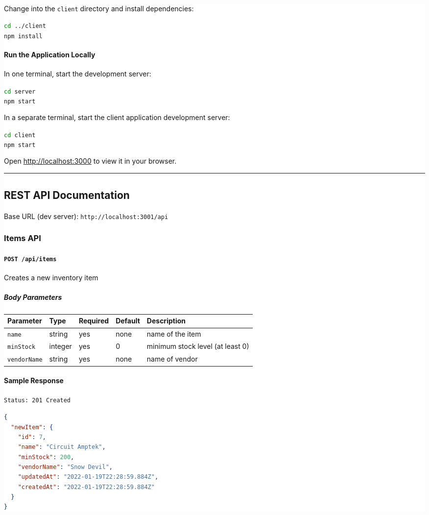 Change into the `client` directory and install dependencies:

```bash
cd ../client
npm install
```

#### Run the Application Locally

In one terminal, start the development server:

```bash
cd server
npm start
```

In a separate terminal, start the client application development server:

```bash
cd client
npm start
```

Open [http://localhost:3000](http://localhost:3000) to view it in your browser.

---

## REST API Documentation

Base URL (dev server): `http://localhost:3001/api`

### Items API

#### `POST /api/items`

Creates a new inventory item

##### Body Parameters

| Parameter    | Type    | Required | Default | Description                      |
| :----------- | :------ | :------- | :------ | :------------------------------- |
| `name`       | string  | yes      | none    | name of the item                 |
| `minStock`   | integer | yes      | 0       | minimum stock level (at least 0) |
| `vendorName` | string  | yes      | none    | name of vendor                   |

#### Sample Response

`Status: 201 Created`

```json
{
  "newItem": {
    "id": 7,
    "name": "Circuit Amptek",
    "minStock": 200,
    "vendorName": "Snow Devil",
    "updatedAt": "2022-01-19T22:28:59.884Z",
    "createdAt": "2022-01-19T22:28:59.884Z"
  }
}
```
